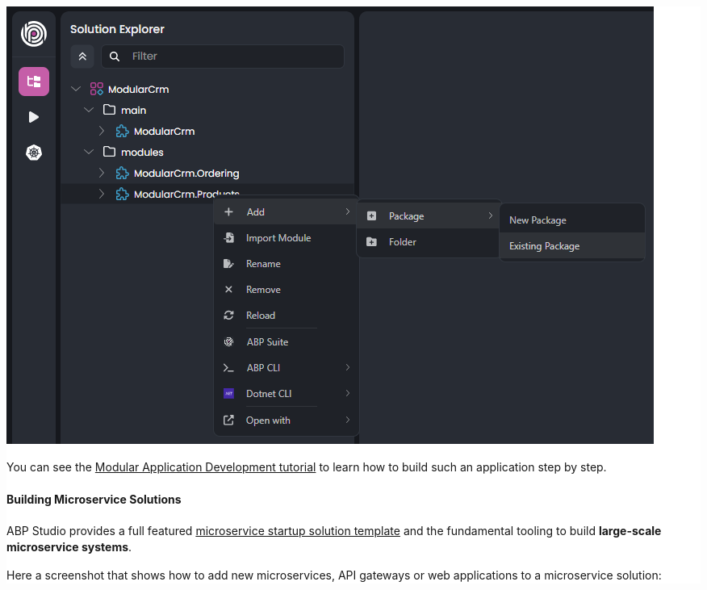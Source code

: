 ![abp-studio-add-existing-package](abp-studio-add-existing-package.png)

You can see the [Modular Application Development tutorial](https://abp.io/docs/latest/tutorials/modular-crm) to learn how to build such an application step by step.

#### Building Microservice Solutions

ABP Studio provides a full featured [microservice startup solution template](https://abp.io/docs/latest/solution-templates/microservice) and the fundamental tooling to build **large-scale microservice systems**.

Here a screenshot that shows how to add new microservices, API gateways or web applications to a microservice solution:
